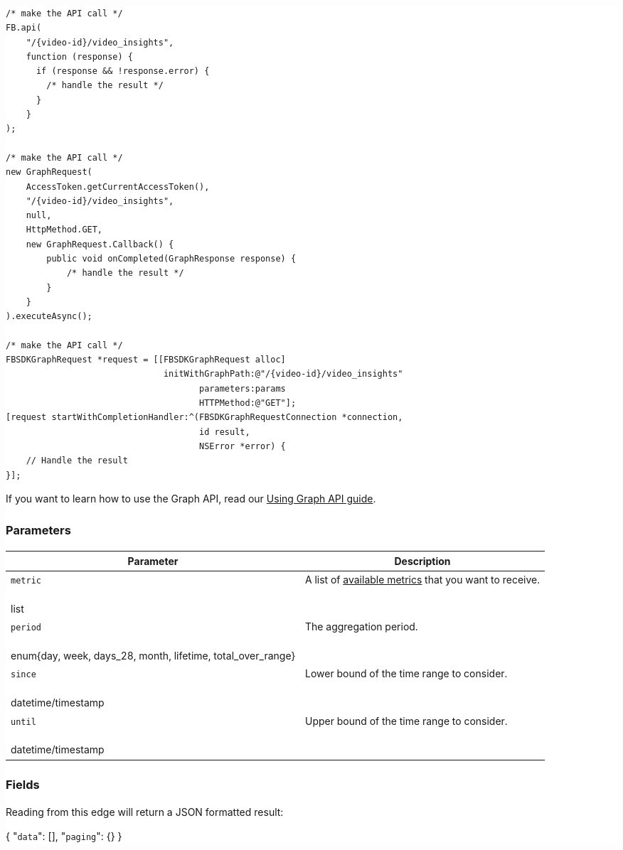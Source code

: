     /* make the API call */
    FB.api(
        "/{video-id}/video_insights",
        function (response) {
          if (response && !response.error) {
            /* handle the result */
          }
        }
    );

    /* make the API call */
    new GraphRequest(
        AccessToken.getCurrentAccessToken(),
        "/{video-id}/video_insights",
        null,
        HttpMethod.GET,
        new GraphRequest.Callback() {
            public void onCompleted(GraphResponse response) {
                /* handle the result */
            }
        }
    ).executeAsync();

    /* make the API call */
    FBSDKGraphRequest *request = [[FBSDKGraphRequest alloc]
                                   initWithGraphPath:@"/{video-id}/video_insights"
                                          parameters:params
                                          HTTPMethod:@"GET"];
    [request startWithCompletionHandler:^(FBSDKGraphRequestConnection *connection,
                                          id result,
                                          NSError *error) {
        // Handle the result
    }];

If you want to learn how to use the Graph API, read our [Using Graph API guide](https://developers.facebook.com/docs/graph-api/using-graph-api/).

### Parameters

| Parameter | Description |
| --- | --- |
| `metric`<br><br>list<A valid metric for an insights endpoint> | A list of [available metrics](#metrics) that you want to receive. |
| `period`<br><br>enum{day, week, days\_28, month, lifetime, total\_over\_range} | The aggregation period. |
| `since`<br><br>datetime/timestamp | Lower bound of the time range to consider. |
| `until`<br><br>datetime/timestamp | Upper bound of the time range to consider. |

### Fields

Reading from this edge will return a JSON formatted result:

{
    "`data`": \[\],
    "`paging`": {}
}

